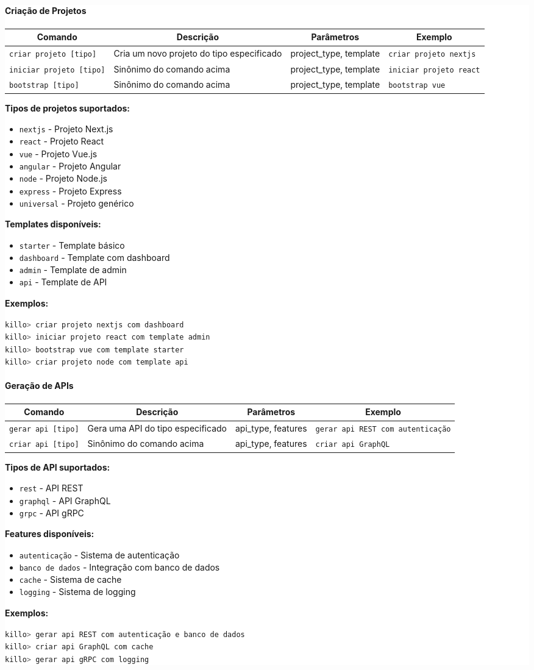 #### Criação de Projetos

| Comando | Descrição | Parâmetros | Exemplo |
|---------|-----------|------------|---------|
| `criar projeto [tipo]` | Cria um novo projeto do tipo especificado | project_type, template | `criar projeto nextjs` |
| `iniciar projeto [tipo]` | Sinônimo do comando acima | project_type, template | `iniciar projeto react` |
| `bootstrap [tipo]` | Sinônimo do comando acima | project_type, template | `bootstrap vue` |

**Tipos de projetos suportados:**
- `nextjs` - Projeto Next.js
- `react` - Projeto React
- `vue` - Projeto Vue.js
- `angular` - Projeto Angular
- `node` - Projeto Node.js
- `express` - Projeto Express
- `universal` - Projeto genérico

**Templates disponíveis:**
- `starter` - Template básico
- `dashboard` - Template com dashboard
- `admin` - Template de admin
- `api` - Template de API

**Exemplos:**
```bash
killo> criar projeto nextjs com dashboard
killo> iniciar projeto react com template admin
killo> bootstrap vue com template starter
killo> criar projeto node com template api
```

#### Geração de APIs

| Comando | Descrição | Parâmetros | Exemplo |
|---------|-----------|------------|---------|
| `gerar api [tipo]` | Gera uma API do tipo especificado | api_type, features | `gerar api REST com autenticação` |
| `criar api [tipo]` | Sinônimo do comando acima | api_type, features | `criar api GraphQL` |

**Tipos de API suportados:**
- `rest` - API REST
- `graphql` - API GraphQL
- `grpc` - API gRPC

**Features disponíveis:**
- `autenticação` - Sistema de autenticação
- `banco de dados` - Integração com banco de dados
- `cache` - Sistema de cache
- `logging` - Sistema de logging

**Exemplos:**
```bash
killo> gerar api REST com autenticação e banco de dados
killo> criar api GraphQL com cache
killo> gerar api gRPC com logging
```
